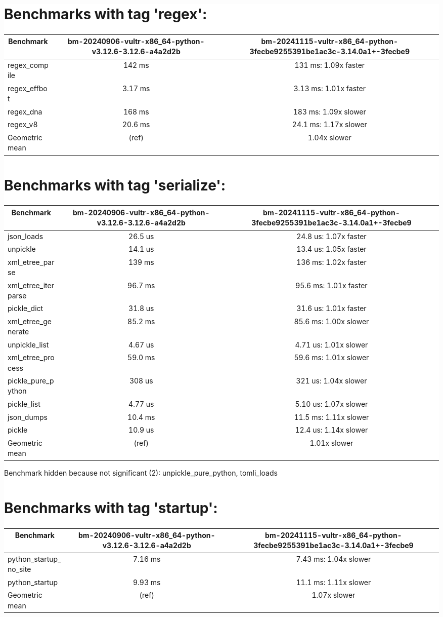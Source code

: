 Benchmarks with tag 'regex':
============================

| Benchmark      | bm-20240906-vultr-x86_64-python-v3.12.6-3.12.6-a4a2d2b | bm-20241115-vultr-x86_64-python-3fecbe9255391be1ac3c-3.14.0a1+-3fecbe9 |
|----------------|:------------------------------------------------------:|:----------------------------------------------------------------------:|
| regex_compile  | 142 ms                                                 | 131 ms: 1.09x faster                                                   |
| regex_effbot   | 3.17 ms                                                | 3.13 ms: 1.01x faster                                                  |
| regex_dna      | 168 ms                                                 | 183 ms: 1.09x slower                                                   |
| regex_v8       | 20.6 ms                                                | 24.1 ms: 1.17x slower                                                  |
| Geometric mean | (ref)                                                  | 1.04x slower                                                           |

Benchmarks with tag 'serialize':
================================

| Benchmark           | bm-20240906-vultr-x86_64-python-v3.12.6-3.12.6-a4a2d2b | bm-20241115-vultr-x86_64-python-3fecbe9255391be1ac3c-3.14.0a1+-3fecbe9 |
|---------------------|:------------------------------------------------------:|:----------------------------------------------------------------------:|
| json_loads          | 26.5 us                                                | 24.8 us: 1.07x faster                                                  |
| unpickle            | 14.1 us                                                | 13.4 us: 1.05x faster                                                  |
| xml_etree_parse     | 139 ms                                                 | 136 ms: 1.02x faster                                                   |
| xml_etree_iterparse | 96.7 ms                                                | 95.6 ms: 1.01x faster                                                  |
| pickle_dict         | 31.8 us                                                | 31.6 us: 1.01x faster                                                  |
| xml_etree_generate  | 85.2 ms                                                | 85.6 ms: 1.00x slower                                                  |
| unpickle_list       | 4.67 us                                                | 4.71 us: 1.01x slower                                                  |
| xml_etree_process   | 59.0 ms                                                | 59.6 ms: 1.01x slower                                                  |
| pickle_pure_python  | 308 us                                                 | 321 us: 1.04x slower                                                   |
| pickle_list         | 4.77 us                                                | 5.10 us: 1.07x slower                                                  |
| json_dumps          | 10.4 ms                                                | 11.5 ms: 1.11x slower                                                  |
| pickle              | 10.9 us                                                | 12.4 us: 1.14x slower                                                  |
| Geometric mean      | (ref)                                                  | 1.01x slower                                                           |

Benchmark hidden because not significant (2): unpickle_pure_python, tomli_loads

Benchmarks with tag 'startup':
==============================

| Benchmark              | bm-20240906-vultr-x86_64-python-v3.12.6-3.12.6-a4a2d2b | bm-20241115-vultr-x86_64-python-3fecbe9255391be1ac3c-3.14.0a1+-3fecbe9 |
|------------------------|:------------------------------------------------------:|:----------------------------------------------------------------------:|
| python_startup_no_site | 7.16 ms                                                | 7.43 ms: 1.04x slower                                                  |
| python_startup         | 9.93 ms                                                | 11.1 ms: 1.11x slower                                                  |
| Geometric mean         | (ref)                                                  | 1.07x slower                                                           |
